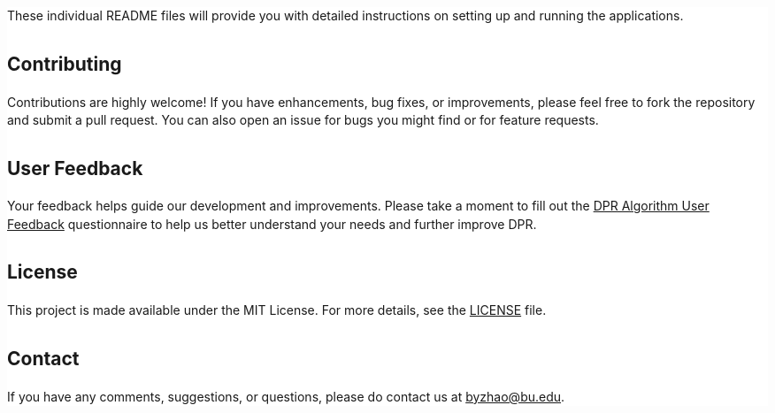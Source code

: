 These individual README files will provide you with detailed instructions on setting up and running the applications.

## Contributing

Contributions are highly welcome! If you have enhancements, bug fixes, or improvements, please feel free to fork the repository and submit a pull request. You can also open an issue for bugs you might find or for feature requests.

## User Feedback

Your feedback helps guide our development and improvements. Please take a moment to fill out the [DPR Algorithm User Feedback](https://docs.google.com/forms/d/e/1FAIpQLSf3UcPsnofb7Hb-OURkfZoRNM6LJbGQPdsjCArrfbeH6jkigQ/viewform?usp=header) questionnaire to help us better understand your needs and further improve DPR.

## License
This project is made available under the MIT License. For more details, see the [LICENSE](https://github.com/biomicroscopy/Resolution_Enhancement_With_Deblurring/blob/main/LICENSE) file.

## Contact
If you have any comments, suggestions, or questions, please do contact us at byzhao@bu.edu.

